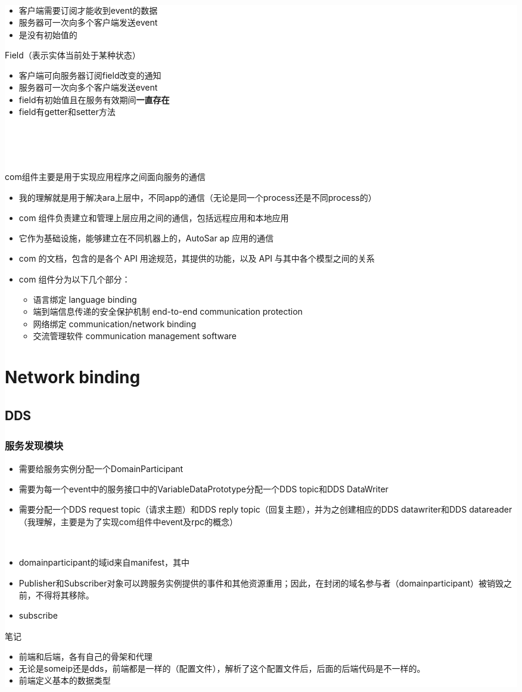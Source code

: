 - 客户端需要订阅才能收到event的数据
- 服务器可一次向多个客户端发送event
- 是没有初始值的

Field（表示实体当前处于某种状态）

- 客户端可向服务器订阅field改变的通知
- 服务器可一次向多个客户端发送event
- field有初始值且在服务有效期间**一直存在**
- field有getter和setter方法

<br/>

<br/>

<br/>

com组件主要是用于实现应用程序之间面向服务的通信

- 我的理解就是用于解决ara上层中，不同app的通信（无论是同一个process还是不同process的）



- com 组件负责建立和管理上层应用之间的通信，包括远程应用和本地应用
- 它作为基础设施，能够建立在不同机器上的，AutoSar ap 应用的通信
- com 的文档，包含的是各个 API 用途规范，其提供的功能，以及 API 与其中各个模型之间的关系
- com 组件分为以下几个部分：
  - 语言绑定 language binding
  - 端到端信息传递的安全保护机制 end-to-end communication protection
  - 网络绑定 communication/network binding
  - 交流管理软件 communication management software



# Network binding

## DDS

### 服务发现模块

- 需要给服务实例分配一个DomainParticipant

- 需要为每一个event中的服务接口中的VariableDataPrototype分配一个DDS topic和DDS DataWriter

- 需要分配一个DDS request topic（请求主题）和DDS reply topic（回复主题），并为之创建相应的DDS datawriter和DDS datareader（我理解，主要是为了实现com组件中event及rpc的概念）

<br/>

- domainparticipant的域id来自manifest，其中


- Publisher和Subscriber对象可以跨服务实例提供的事件和其他资源重用；因此，在封闭的域名参与者（domainparticipant）被销毁之前，不得将其移除。
- subscribe


笔记

- 前端和后端，各有自己的骨架和代理
- 无论是someip还是dds，前端都是一样的（配置文件），解析了这个配置文件后，后面的后端代码是不一样的。
- 前端定义基本的数据类型
